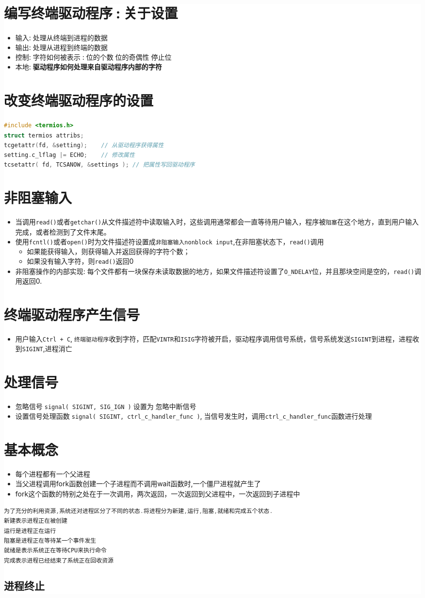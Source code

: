 # 编写终端驱动程序 : 关于设置
- 输入: 处理从终端到进程的数据
- 输出: 处理从进程到终端的数据
- 控制: 字符如何被表示 : 位的个数 位的奇偶性 停止位
- 本地: **驱动程序如何处理来自驱动程序内部的字符**

# 改变终端驱动程序的设置
```c
#include <termios.h>
struct termios attribs;
tcgetattr(fd, &setting);    // 从驱动程序获得属性
setting.c_lflag |= ECHO;    // 修改属性
tcsetattr( fd, TCSANOW, &settings ); // 把属性写回驱动程序
```

# 非阻塞输入
- 当调用`read()`或者`getchar()`从文件描述符中读取输入时，这些调用通常都会一直等待用户输入，程序被`阻塞`在这个地方，直到用户输入完成，或者检测到了文件末尾。
- 使用`fcntl()`或者`open()`时为文件描述符设置成`非阻塞输入nonblock input`,在非阻塞状态下，`read()`调用
    - 如果能获得输入，则获得输入并返回获得的字符个数；
    - 如果没有输入字符，则`read()`返回0
- 非阻塞操作的内部实现: 每个文件都有一块保存未读取数据的地方，如果文件描述符设置了`O_NDELAY`位，并且那块空间是空的，`read()`调用返回0.

# 终端驱动程序产生信号
- 用户输入`Ctrl + C`, `终端驱动程序`收到字符，匹配`VINTR`和`ISIG`字符被开启，驱动程序调用信号系统，信号系统发送`SIGINT`到进程，进程收到`SIGINT`,进程消亡

# 处理信号
- 忽略信号 `signal( SIGINT, SIG_IGN )` 设置为 忽略中断信号
- 设置信号处理函数 `signal( SIGINT, ctrl_c_handler_func )`, 当信号发生时，调用`ctrl_c_handler_func`函数进行处理


# 基本概念

- 每个进程都有一个父进程
- 当父进程调用fork函数创建一个子进程而不调用wait函数时,一个僵尸进程就产生了
- fork这个函数的特别之处在于一次调用，两次返回，一次返回到父进程中，一次返回到子进程中

```c
为了充分的利用资源,系统还对进程区分了不同的状态.将进程分为新建,运行,阻塞,就绪和完成五个状态.
新建表示进程正在被创建
运行是进程正在运行
阻塞是进程正在等待某一个事件发生
就绪是表示系统正在等待CPU来执行命令
完成表示进程已经结束了系统正在回收资源
```

## 进程终止

